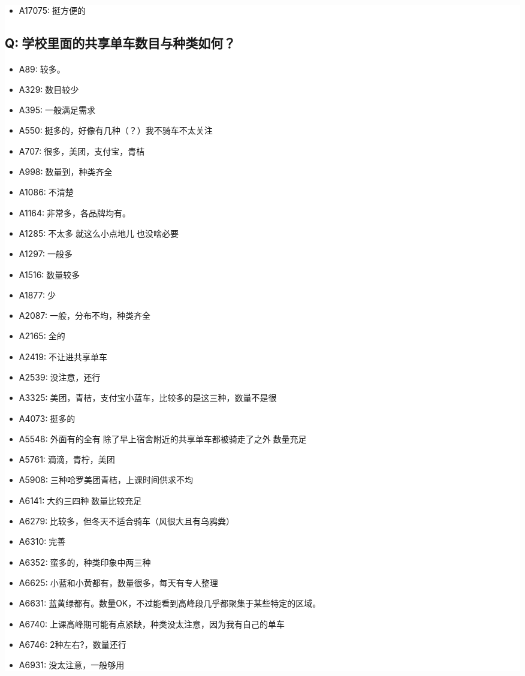 - A17075: 挺方便的

## Q: 学校里面的共享单车数目与种类如何？

- A89: 较多。

- A329: 数目较少

- A395: 一般满足需求

- A550: 挺多的，好像有几种（？）我不骑车不太关注

- A707: 很多，美团，支付宝，青桔

- A998: 数量到，种类齐全

- A1086: 不清楚

- A1164: 非常多，各品牌均有。

- A1285: 不太多 就这么小点地儿 也没啥必要

- A1297: 一般多

- A1516: 数量较多

- A1877: 少

- A2087: 一般，分布不均，种类齐全

- A2165: 全的

- A2419: 不让进共享单车

- A2539: 没注意，还行

- A3325: 美团，青桔，支付宝小蓝车，比较多的是这三种，数量不是很

- A4073: 挺多的

- A5548: 外面有的全有 除了早上宿舍附近的共享单车都被骑走了之外 数量充足

- A5761: 滴滴，青柠，美团

- A5908: 三种哈罗美团青桔，上课时间供求不均

- A6141: 大约三四种 数量比较充足

- A6279: 比较多，但冬天不适合骑车（风很大且有乌鸦粪）

- A6310: 完善

- A6352: 蛮多的，种类印象中两三种

- A6625: 小蓝和小黄都有，数量很多，每天有专人整理

- A6631: 蓝黄绿都有。数量OK，不过能看到高峰段几乎都聚集于某些特定的区域。

- A6740: 上课高峰期可能有点紧缺，种类没太注意，因为我有自己的单车

- A6746: 2种左右?，数量还行

- A6931: 没太注意，一般够用
